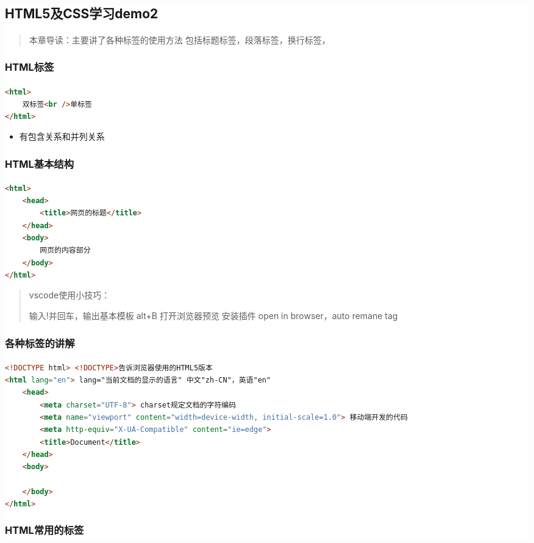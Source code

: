 ## HTML5及CSS学习demo2

> 本章导读：主要讲了各种标签的使用方法
> 包括标题标签，段落标签，换行标签，

### HTML标签

```html
<html>
    双标签<br />单标签
</html>
```

- 有包含关系和并列关系

### HTML基本结构

```html
<html>
    <head>
        <title>网页的标题</title>
    </head>
    <body>
        网页的内容部分
    </body>
</html>
```

> vscode使用小技巧：
>
> 输入!并回车，输出基本模板
> alt+B 打开浏览器预览
> 安装插件 open in browser，auto remane tag

### 各种标签的讲解

```html
<!DOCTYPE html> <!DOCTYPE>告诉浏览器使用的HTML5版本
<html lang="en"> lang="当前文档的显示的语言" 中文"zh-CN"，英语"en"
    <head>
        <meta charset="UTF-8"> charset规定文档的字符编码
        <meta name="viewport" content="width=device-width, initial-scale=1.0"> 移动端开发的代码
        <meta http-equiv="X-UA-Compatible" content="ie=edge">
        <title>Document</title>
    </head>
    <body>

    </body>
</html>
```

### HTML常用的标签
